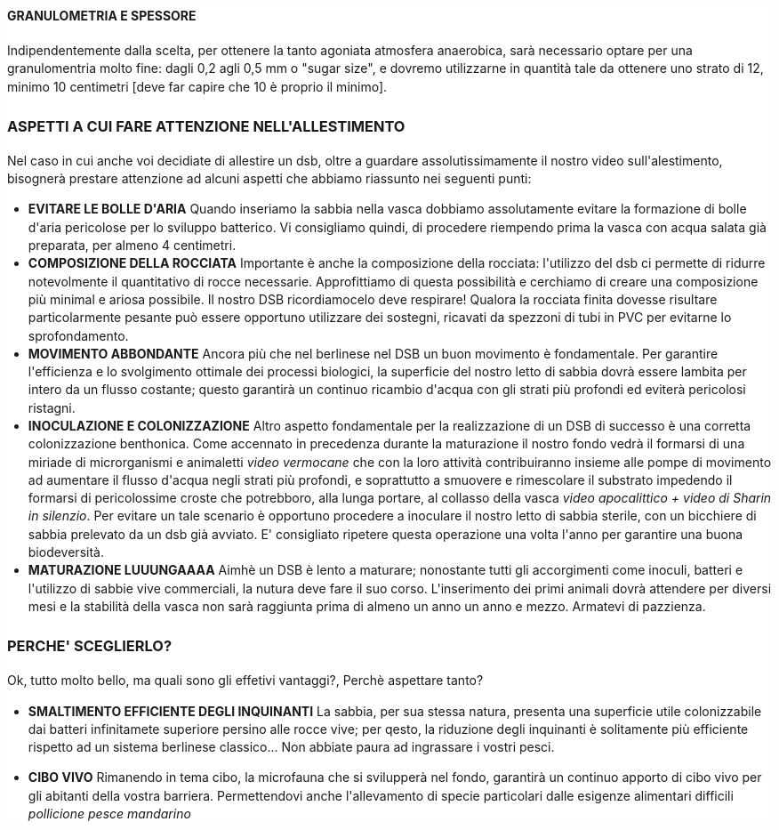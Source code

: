 #### GRANULOMETRIA E SPESSORE

Indipendentemente dalla scelta, per ottenere la tanto agoniata atmosfera anaerobica, sarà necessario optare per una granulomentria molto fine: dagli 0,2 agli 0,5 mm o "sugar size", e dovremo utilizzarne in quantità tale da ottenere uno strato di 12, minimo 10 centimetri [deve far capire che 10 è proprio il minimo].

### ASPETTI A CUI FARE ATTENZIONE NELL'ALLESTIMENTO 


Nel caso in cui anche voi decidiate di allestire un dsb, oltre a guardare assolutissimamente il nostro video sull'alestimento, bisognerà prestare attenzione ad alcuni aspetti che abbiamo riassunto nei seguenti punti:

- **EVITARE LE BOLLE D'ARIA** Quando inseriamo la sabbia nella vasca dobbiamo assolutamente evitare la formazione di bolle d'aria pericolose per lo sviluppo batterico. Vi consigliamo quindi, di procedere riempendo prima la vasca con acqua salata già preparata, per almeno 4 centimetri.
- **COMPOSIZIONE DELLA ROCCIATA** Importante è anche la composizione della rocciata: l'utilizzo del dsb ci permette di ridurre notevolmente il quantitativo di rocce necessarie. Approfittiamo di questa possibilità e cerchiamo di creare una composizione più minimal e ariosa possibile. Il nostro DSB ricordiamocelo deve respirare! 
Qualora la rocciata finita dovesse risultare particolarmente pesante può essere opportuno utilizzare dei sostegni, ricavati da spezzoni di tubi in PVC per evitarne lo sprofondamento.
- **MOVIMENTO ABBONDANTE** Ancora più che nel berlinese nel DSB un buon movimento è fondamentale. Per garantire l'efficienza e lo svolgimento ottimale dei processi biologici, la superficie del nostro letto di sabbia dovrà essere lambita per intero da un flusso costante; questo garantirà un continuo ricambio d'acqua con gli strati più profondi ed eviterà pericolosi ristagni.
- **INOCULAZIONE E COLONIZZAZIONE** Altro aspetto fondamentale per la realizzazione di un DSB di successo è una corretta colonizzazione benthonica. Come accennato in precedenza durante la maturazione il nostro fondo vedrà il formarsi di una miriade di microrganismi e animaletti *video vermocane* che con la loro attività contribuiranno insieme alle pompe di movimento ad aumentare il flusso d'acqua negli strati più profondi, e soprattutto a smuovere e rimescolare il substrato impedendo il formarsi di pericolossime croste che potrebboro, alla lunga portare, al collasso della vasca *video apocalittico + video di Sharin in silenzio*. Per evitare un tale scenario è opportuno procedere a inoculare il nostro letto di sabbia sterile, con un bicchiere di sabbia prelevato da un dsb già avviato. E' consigliato ripetere questa operazione una volta l'anno per garantire una buona biodeversità.
- **MATURAZIONE LUUUNGAAAA** Aimhè un DSB è lento a maturare; nonostante tutti gli accorgimenti come inoculi, batteri e l'utilizzo di sabbie vive commerciali, la nutura deve fare il suo corso. L'inserimento dei primi animali dovrà attendere per diversi mesi e la stabilità della vasca non sarà raggiunta prima di almeno un anno un anno e mezzo. Armatevi di pazzienza.

### PERCHE' SCEGLIERLO?

Ok, tutto molto bello, ma quali sono gli effetivi vantaggi?, Perchè aspettare tanto?

- **SMALTIMENTO EFFICIENTE DEGLI INQUINANTI** La sabbia, per sua stessa natura, presenta una superficie utile colonizzabile dai batteri infinitamete superiore persino alle rocce vive; per qesto, la riduzione degli inquinanti è solitamente più efficiente rispetto ad un sistema berlinese classico... Non abbiate paura ad ingrassare i vostri pesci.

- **CIBO VIVO** Rimanendo in tema cibo, la microfauna che si svilupperà nel fondo, garantirà un continuo apporto di cibo vivo per gli abitanti della vostra barriera. Permettendovi anche l'allevamento di specie particolari dalle esigenze alimentari difficili  *pollicione pesce mandarino*
